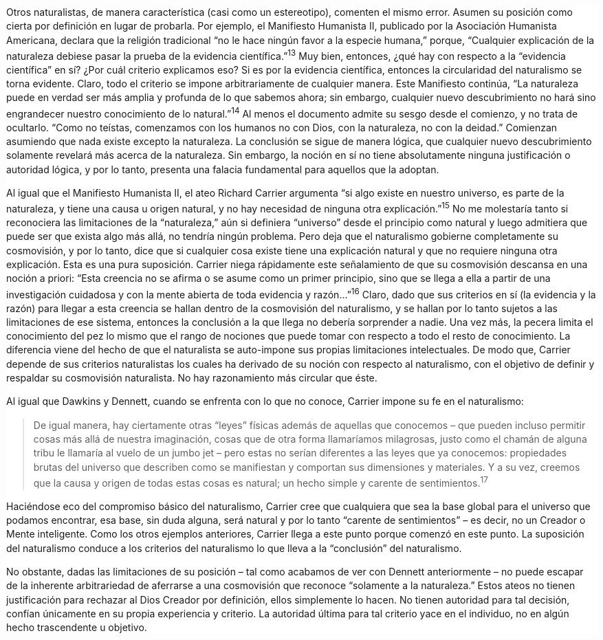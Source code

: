 Otros naturalistas, de manera característica (casi como un estereotipo), comenten el mismo error. Asumen su posición como cierta por definición en lugar de probarla. Por ejemplo, el Manifiesto Humanista II, publicado por la Asociación Humanista Americana, declara que la religión tradicional “no le hace ningún favor a la especie humana,” porque, “Cualquier explicación de la naturaleza debiese pasar la prueba de la evidencia científica.”<sup>13</sup> Muy bien, entonces, ¿qué hay con respecto a la “evidencia científica” en sí? ¿Por cuál criterio explicamos eso? Si es por la evidencia científica, entonces la circularidad del naturalismo se torna evidente. Claro, todo el criterio se impone arbitrariamente de cualquier manera. Este Manifiesto continúa, “La naturaleza puede en verdad ser más amplia y profunda de lo que sabemos ahora; sin embargo, cualquier nuevo descubrimiento no hará sino engrandecer nuestro conocimiento de lo natural.”<sup>14</sup> Al menos el documento admite su sesgo desde el comienzo, y no trata de ocultarlo. “Como no teístas, comenzamos con los humanos no con Dios, con la naturaleza, no con la deidad.” Comienzan asumiendo que nada existe excepto la naturaleza. La conclusión se sigue de manera lógica, que cualquier nuevo descubrimiento solamente revelará más acerca de la naturaleza. Sin embargo, la noción en sí no tiene absolutamente ninguna justificación o autoridad lógica, y por lo tanto, presenta una falacia fundamental para aquellos que la adoptan.

Al igual que el Manifiesto Humanista II, el ateo Richard Carrier argumenta “si algo existe en nuestro universo, es parte de la naturaleza, y tiene una causa u origen natural, y no hay necesidad de ninguna otra explicación.”<sup>15</sup> No me molestaría tanto si reconociera las limitaciones de la “naturaleza,” aún si definiera “universo” desde el principio como natural y luego admitiera que puede ser que exista algo más allá, no tendría ningún problema. Pero deja que el naturalismo gobierne completamente su cosmovisión, y por lo tanto, dice que si cualquier cosa existe tiene una explicación natural y que no requiere ninguna otra explicación. Esta es una pura suposición. Carrier niega rápidamente este señalamiento de que su cosmovisión descansa en una noción a priori: “Esta creencia no se afirma o se asume como un primer principio, sino que se llega a ella a partir de una investigación cuidadosa y con la mente abierta de toda evidencia y razón…”<sup>16</sup> Claro, dado que sus criterios en sí (la evidencia y la razón) para llegar a esta creencia se hallan dentro de la cosmovisión del naturalismo, y se hallan por lo tanto sujetos a las limitaciones de ese sistema, entonces la conclusión a la que llega no debería sorprender a nadie. Una vez más, la pecera limita el conocimiento del pez lo mismo que el rango de nociones que puede tomar con respecto a todo el resto de conocimiento. La diferencia viene del hecho de que el naturalista se auto-impone sus propias limitaciones intelectuales. De modo que, Carrier depende de sus criterios naturalistas los cuales ha derivado de su noción con respecto al naturalismo, con el objetivo de definir y respaldar su cosmovisión naturalista. No hay razonamiento más circular que éste.

Al igual que Dawkins y Dennett, cuando se enfrenta con lo que no conoce, Carrier impone su fe en el naturalismo:

> De igual manera, hay ciertamente otras “leyes” físicas además de aquellas que conocemos – que pueden incluso permitir cosas más allá de nuestra imaginación, cosas que de otra forma llamaríamos milagrosas, justo como el chamán de alguna tribu le llamaría al vuelo de un jumbo jet – pero estas no serían diferentes a las leyes que ya conocemos: propiedades brutas del universo que describen como se manifiestan y comportan sus dimensiones y materiales. Y a su vez, creemos que la causa y origen de todas estas cosas es natural; un hecho simple y carente de sentimientos.<sup>17</sup>

Haciéndose eco del compromiso básico del naturalismo, Carrier cree que cualquiera que sea la base global para el universo que podamos encontrar, esa base, sin duda alguna, será natural y por lo tanto “carente de sentimientos” – es decir, no un Creador o Mente inteligente. Como los otros ejemplos anteriores, Carrier llega a este punto porque comenzó en este punto. La suposición del naturalismo conduce a los criterios del naturalismo lo que lleva a la “conclusión” del naturalismo.

No obstante, dadas las limitaciones de su posición – tal como acabamos de ver con Dennett anteriormente – no puede escapar de la inherente arbitrariedad de aferrarse a una cosmovisión que reconoce “solamente a la naturaleza.” Estos ateos no tienen justificación para rechazar al Dios Creador por definición, ellos simplemente lo hacen. No tienen autoridad para tal decisión, confían únicamente en su propia experiencia y criterio. La autoridad última para tal criterio yace en el individuo, no en algún hecho trascendente u objetivo.
